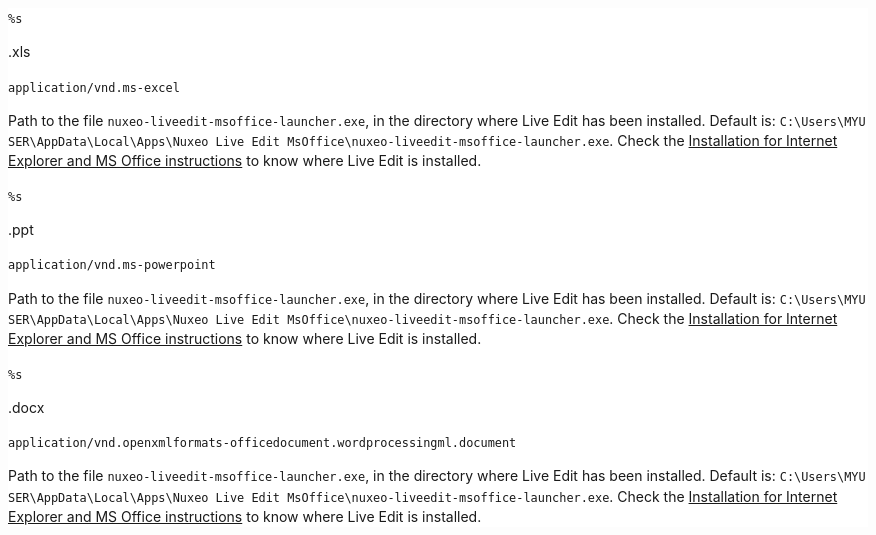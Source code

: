 </td><td colspan="1">

`%s`

</td></tr><tr><td colspan="1">

.xls

</td><td colspan="1">

`application/vnd.ms-excel`

</td><td colspan="1">

Path to the file `nuxeo-liveedit-msoffice-launcher.exe`, in the directory where Live Edit has been installed. Default is: `C:\Users\MYUSER\AppData\Local\Apps\Nuxeo Live Edit MsOffice\nuxeo-liveedit-msoffice-launcher.exe`.
Check the [Installation for Internet Explorer and MS Office instructions](#liveedit-mso-ie) to know where Live Edit is installed.

</td><td colspan="1">

`%s`

</td></tr><tr><td colspan="1">

.ppt

</td><td colspan="1">

`application/vnd.ms-powerpoint`

</td><td colspan="1">

Path to the file `nuxeo-liveedit-msoffice-launcher.exe`, in the directory where Live Edit has been installed. Default is: `C:\Users\MYUSER\AppData\Local\Apps\Nuxeo Live Edit MsOffice\nuxeo-liveedit-msoffice-launcher.exe`.
Check the [Installation for Internet Explorer and MS Office instructions](#liveedit-mso-ie) to know where Live Edit is installed.

</td><td colspan="1">

`%s`

</td></tr><tr><td colspan="1">

.docx

</td><td colspan="1">

`application/vnd.openxmlformats-officedocument.wordprocessingml.document`

</td><td colspan="1">

Path to the file `nuxeo-liveedit-msoffice-launcher.exe`, in the directory where Live Edit has been installed. Default is: `C:\Users\MYUSER\AppData\Local\Apps\Nuxeo Live Edit MsOffice\nuxeo-liveedit-msoffice-launcher.exe`.
Check the [Installation for Internet Explorer and MS Office instructions](#liveedit-mso-ie) to know where Live Edit is installed.

</td><td colspan="1">
